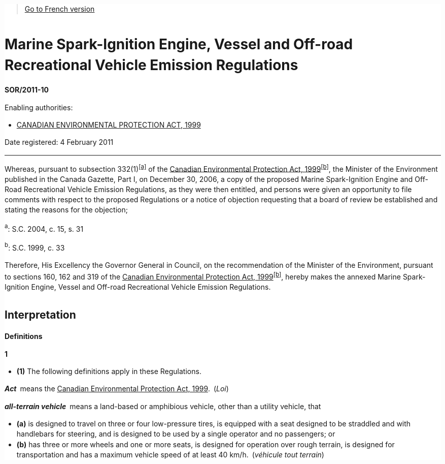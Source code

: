 > [Go to French version](/fr/Règlements/Décrets,%20ordonnances%20et%20règlements%20statutaires/2011/10.md)

# Marine Spark-Ignition Engine, Vessel and Off-road Recreational Vehicle Emission Regulations

**SOR/2011-10**

Enabling authorities: 
- [CANADIAN ENVIRONMENTAL PROTECTION ACT, 1999](/en/Acts/Statutes%20of%20Canada/1999/c.%2033.md)

Date registered: 4 February 2011

----------

Whereas, pursuant to subsection 332(1)<sup><a href='#fn_a'>[a]</a></sup> of the [Canadian Environmental Protection Act, 1999](/en/Acts/Statutes%20of%20Canada/1999/c.%2033.md)<sup><a href='#fn_b'>[b]</a></sup>, the Minister of the Environment published in the Canada Gazette, Part I, on December 30, 2006, a copy of the proposed Marine Spark-Ignition Engine and Off-Road Recreational Vehicle Emission Regulations, as they were then entitled, and persons were given an opportunity to file comments with respect to the proposed Regulations or a notice of objection requesting that a board of review be established and stating the reasons for the objection;

<a name='fn_a'><sup>a</sup></a>: S.C. 2004, c. 15, s. 31<br />

<a name='fn_b'><sup>b</sup></a>: S.C. 1999, c. 33<br />

Therefore, His Excellency the Governor General in Council, on the recommendation of the Minister of the Environment, pursuant to sections 160, 162 and 319 of the [Canadian Environmental Protection Act, 1999](/en/Acts/Statutes%20of%20Canada/1999/c.%2033.md)<sup><a href='#fn_b'>[b]</a></sup>, hereby makes the annexed Marine Spark-Ignition Engine, Vessel and Off-road Recreational Vehicle Emission Regulations.




## Interpretation



**Definitions**

**1** 

- **(1)** The following definitions apply in these Regulations.

***Act*** means the [Canadian Environmental Protection Act, 1999](/en/Acts/Statutes%20of%20Canada/1999/c.%2033.md). (*Loi*)

***all-terrain vehicle*** means a land-based or amphibious vehicle, other than a utility vehicle, that
- **(a)** is designed to travel on three or four low-pressure tires, is equipped with a seat designed to be straddled and with handlebars for steering, and is designed to be used by a single operator and no passengers; or
- **(b)** has three or more wheels and one or more seats, is designed for operation over rough terrain, is designed for transportation and has a maximum vehicle speed of at least 40 km/h. (*véhicule tout terrain*)
